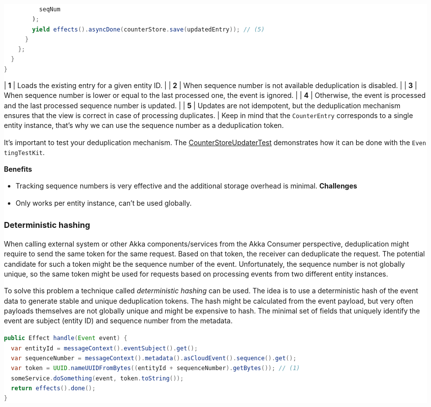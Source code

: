 ```java
          seqNum
        );
        yield effects().asyncDone(counterStore.save(updatedEntry)); // (5)
      }
    };
  }
}
```

| **1** | Loads the existing entry for a given entity ID. |
| **2** | When sequence number is not available deduplication is disabled. |
| **3** | When sequence number is lower or equal to the last processed one, the event is ignored. |
| **4** | Otherwise, the event is processed and the last processed sequence number is updated. |
| **5** | Updates are not idempotent, but the deduplication mechanism ensures that the view is correct in case of processing duplicates. |
Keep in mind that the `CounterEntry` corresponds to a single entity instance, that’s why we can use the sequence number as a deduplication token.

It’s important to test your deduplication mechanism. The [CounterStoreUpdaterTest](https://github.com/akka/akka-sdk/blob/main/samples/event-sourced-counter-brokers/src/test/java/counter/application/CounterStoreUpdaterTest.java) demonstrates how it can be done with the `EventingTestKit`.

**Benefits**

- Tracking sequence numbers is very effective and the additional storage overhead is minimal.
**Challenges**

- Only works per entity instance, can’t be used globally.

### <a href="about:blank#_deterministic_hashing"></a> Deterministic hashing

When calling external system or other Akka components/services from the Akka Consumer perspective, deduplication might require to send the same token for the same request. Based on that token, the receiver can deduplicate the request. The potential candidate for such a token might be the sequence number of the event. Unfortunately, the sequence number is not globally unique, so the same token might be used for requests based on processing events from two different entity instances.

To solve this problem a technique called *deterministic hashing* can be used. The idea is to use a deterministic hash of the event data to generate stable and unique deduplication tokens. The hash might be calculated from the event payload, but very often payloads themselves are not globally unique and might be expensive to hash. The minimal set of fields that uniquely identify the event are subject (entity ID) and sequence number from the metadata.

```java
public Effect handle(Event event) {
  var entityId = messageContext().eventSubject().get();
  var sequenceNumber = messageContext().metadata().asCloudEvent().sequence().get();
  var token = UUID.nameUUIDFromBytes((entityId + sequenceNumber).getBytes()); // (1)
  someService.doSomething(event, token.toString());
  return effects().done();
}
```
